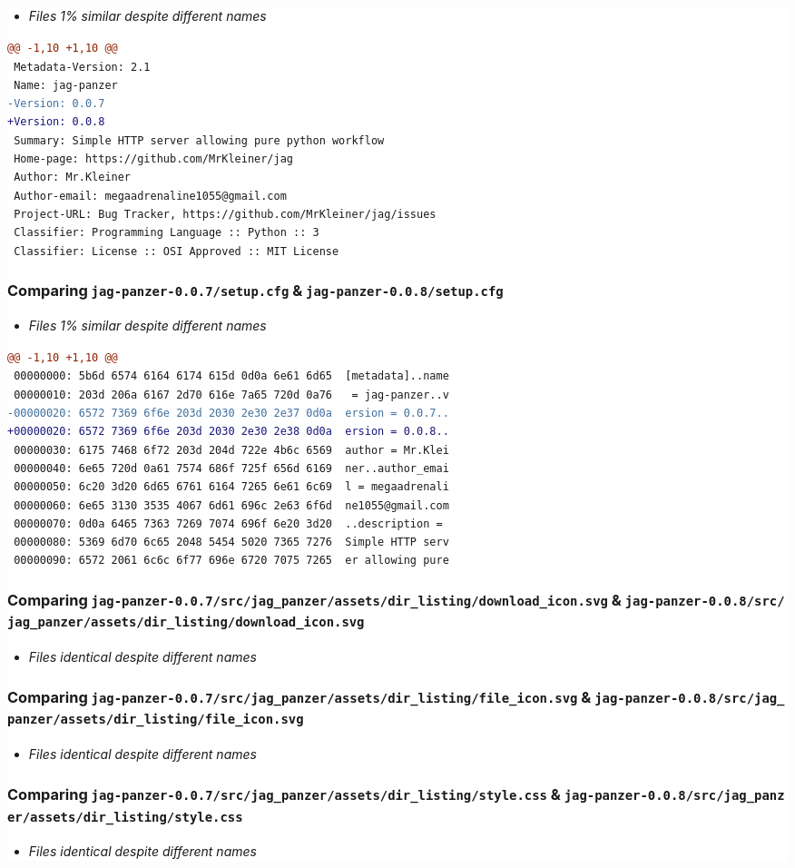  * *Files 1% similar despite different names*

```diff
@@ -1,10 +1,10 @@
 Metadata-Version: 2.1
 Name: jag-panzer
-Version: 0.0.7
+Version: 0.0.8
 Summary: Simple HTTP server allowing pure python workflow
 Home-page: https://github.com/MrKleiner/jag
 Author: Mr.Kleiner
 Author-email: megaadrenaline1055@gmail.com
 Project-URL: Bug Tracker, https://github.com/MrKleiner/jag/issues
 Classifier: Programming Language :: Python :: 3
 Classifier: License :: OSI Approved :: MIT License
```

### Comparing `jag-panzer-0.0.7/setup.cfg` & `jag-panzer-0.0.8/setup.cfg`

 * *Files 1% similar despite different names*

```diff
@@ -1,10 +1,10 @@
 00000000: 5b6d 6574 6164 6174 615d 0d0a 6e61 6d65  [metadata]..name
 00000010: 203d 206a 6167 2d70 616e 7a65 720d 0a76   = jag-panzer..v
-00000020: 6572 7369 6f6e 203d 2030 2e30 2e37 0d0a  ersion = 0.0.7..
+00000020: 6572 7369 6f6e 203d 2030 2e30 2e38 0d0a  ersion = 0.0.8..
 00000030: 6175 7468 6f72 203d 204d 722e 4b6c 6569  author = Mr.Klei
 00000040: 6e65 720d 0a61 7574 686f 725f 656d 6169  ner..author_emai
 00000050: 6c20 3d20 6d65 6761 6164 7265 6e61 6c69  l = megaadrenali
 00000060: 6e65 3130 3535 4067 6d61 696c 2e63 6f6d  ne1055@gmail.com
 00000070: 0d0a 6465 7363 7269 7074 696f 6e20 3d20  ..description = 
 00000080: 5369 6d70 6c65 2048 5454 5020 7365 7276  Simple HTTP serv
 00000090: 6572 2061 6c6c 6f77 696e 6720 7075 7265  er allowing pure
```

### Comparing `jag-panzer-0.0.7/src/jag_panzer/assets/dir_listing/download_icon.svg` & `jag-panzer-0.0.8/src/jag_panzer/assets/dir_listing/download_icon.svg`

 * *Files identical despite different names*

### Comparing `jag-panzer-0.0.7/src/jag_panzer/assets/dir_listing/file_icon.svg` & `jag-panzer-0.0.8/src/jag_panzer/assets/dir_listing/file_icon.svg`

 * *Files identical despite different names*

### Comparing `jag-panzer-0.0.7/src/jag_panzer/assets/dir_listing/style.css` & `jag-panzer-0.0.8/src/jag_panzer/assets/dir_listing/style.css`

 * *Files identical despite different names*
